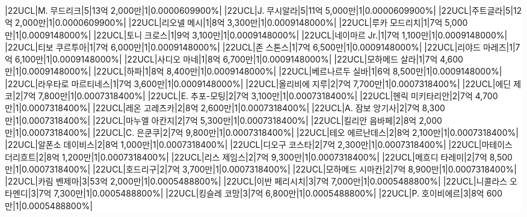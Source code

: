 |22UCL|M. 무드리크|5|13억 2,000만|1|0.0000609900%|
|22UCL|J. 무시알라|5|11억 5,000만|1|0.0000609900%|
|22UCL|주트글라|5|12억 2,000만|1|0.0000609900%|
|22UCL|리오넬 메시|1|8억 3,300만|1|0.0009148000%|
|22UCL|루카 모드리치|1|7억 5,000만|1|0.0009148000%|
|22UCL|토니 크로스|1|9억 3,100만|1|0.0009148000%|
|22UCL|네이마르 Jr.|1|7억 1,100만|1|0.0009148000%|
|22UCL|티보 쿠르투아|1|7억 6,000만|1|0.0009148000%|
|22UCL|존 스톤스|1|7억 6,500만|1|0.0009148000%|
|22UCL|리야드 마레즈|1|7억 6,100만|1|0.0009148000%|
|22UCL|사디오 마네|1|8억 6,700만|1|0.0009148000%|
|22UCL|모하메드 살라|1|7억 4,600만|1|0.0009148000%|
|22UCL|하파|1|8억 8,400만|1|0.0009148000%|
|22UCL|베르나르두 실바|1|6억 8,500만|1|0.0009148000%|
|22UCL|라우타로 마르티네스|1|7억 3,600만|1|0.0009148000%|
|22UCL|올리비에 지루|2|7억 7,700만|1|0.0007318400%|
|22UCL|에딘 제코|2|7억 7,800만|1|0.0007318400%|
|22UCL|E. 추포-모팅|2|7억 3,100만|1|0.0007318400%|
|22UCL|헨릭 미키타리안|2|7억 4,700만|1|0.0007318400%|
|22UCL|레온 고레츠카|2|8억 2,600만|1|0.0007318400%|
|22UCL|A. 잠보 앙기사|2|7억 8,300만|1|0.0007318400%|
|22UCL|마누엘 아칸지|2|7억 5,300만|1|0.0007318400%|
|22UCL|킬리안 음바페|2|8억 2,000만|1|0.0007318400%|
|22UCL|C. 은쿤쿠|2|7억 9,800만|1|0.0007318400%|
|22UCL|테오 에르난데스|2|8억 2,100만|1|0.0007318400%|
|22UCL|알폰소 데이비스|2|8억 1,000만|1|0.0007318400%|
|22UCL|디오구 코스타|2|7억 2,300만|1|0.0007318400%|
|22UCL|마테이스 더리흐트|2|8억 1,200만|1|0.0007318400%|
|22UCL|리스 제임스|2|7억 9,300만|1|0.0007318400%|
|22UCL|메흐디 타레미|2|7억 8,500만|1|0.0007318400%|
|22UCL|호드리구|2|7억 3,700만|1|0.0007318400%|
|22UCL|모하메드 시마칸|2|7억 8,900만|1|0.0007318400%|
|22UCL|카림 벤제마|3|53억 2,000만|1|0.0005488800%|
|22UCL|이반 페리시치|3|7억 7,000만|1|0.0005488800%|
|22UCL|니콜라스 오타멘디|3|7억 7,300만|1|0.0005488800%|
|22UCL|킹슬레 코망|3|7억 6,800만|1|0.0005488800%|
|22UCL|P. 호이비에르|3|8억 600만|1|0.0005488800%|